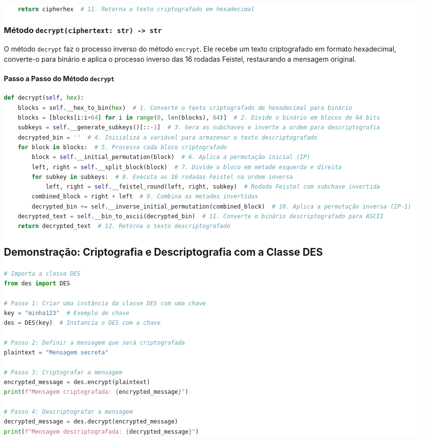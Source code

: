```python
    return cipherhex  # 11. Retorna o texto criptografado em hexadecimal
```

### Método `decrypt(ciphertext: str) -> str`

O método `decrypt` faz o processo inverso do método `encrypt`. Ele recebe um texto criptografado em formato hexadecimal, converte-o para binário e aplica o processo inverso das 16 rodadas Feistel, restaurando a mensagem original.

#### Passo a Passo do Método `decrypt`

```python
def decrypt(self, hex):
    blocks = self.__hex_to_bin(hex)  # 1. Converte o texto criptografado de hexadecimal para binário
    blocks = [blocks[i:i+64] for i in range(0, len(blocks), 64)]  # 2. Divide o binário em blocos de 64 bits
    subkeys = self.__generate_subkeys()[::-1]  # 3. Gera as subchaves e inverte a ordem para descriptografia
    decrypted_bin = ''  # 4. Inicializa a variável para armazenar o texto descriptografado
    for block in blocks:  # 5. Processa cada bloco criptografado
        block = self.__initial_permutation(block)  # 6. Aplica a permutação inicial (IP)
        left, right = self.__split_block(block)  # 7. Divide o bloco em metade esquerda e direita
        for subkey in subkeys:  # 8. Executa as 16 rodadas Feistel na ordem inversa
            left, right = self.__feistel_round(left, right, subkey)  # Rodada Feistel com subchave invertida
        combined_block = right + left  # 9. Combina as metades invertidas
        decrypted_bin += self.__inverse_initial_permutation(combined_block)  # 10. Aplica a permutação inversa (IP-1)
    decrypted_text = self.__bin_to_ascii(decrypted_bin)  # 11. Converte o binário descriptografado para ASCII
    return decrypted_text  # 12. Retorna o texto descriptografado
```

## Demonstração: Criptografia e Descriptografia com a Classe DES

```python
# Importa a classe DES
from des import DES

# Passo 1: Criar uma instância da classe DES com uma chave
key = "minha123"  # Exemplo de chave
des = DES(key)  # Instancia o DES com a chave

# Passo 2: Definir a mensagem que será criptografada
plaintext = "Mensagem secreta"

# Passo 3: Criptografar a mensagem
encrypted_message = des.encrypt(plaintext)
print(f"Mensagem criptografada: {encrypted_message}")

# Passo 4: Descriptografar a mensagem
decrypted_message = des.decrypt(encrypted_message)
print(f"Mensagem descriptografada: {decrypted_message}")
```
